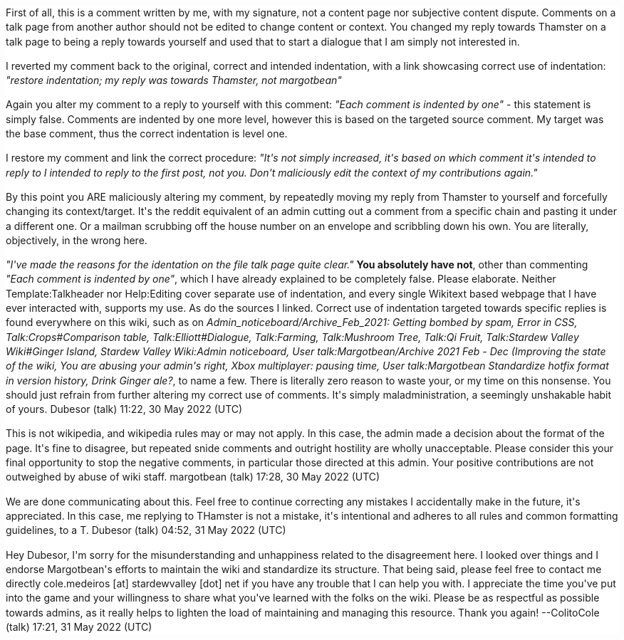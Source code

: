First of all, this is a comment written by me, with my signature, not a content page nor subjective content dispute. Comments on a talk page from another author should not be edited to change content or context. You changed my reply towards Thamster on a talk page to being a reply towards yourself and used that to start a dialogue that I am simply not interested in.

I reverted my comment back to the original, correct and intended indentation, with a link showcasing correct use of indentation: *"restore indentation; my reply was towards Thamster, not margotbean"*

Again you alter my comment to a reply to yourself with this comment: *"Each comment is indented by one"* - this statement is simply false. Comments are indented by one more level, however this is based on the targeted source comment. My target was the base comment, thus the correct indentation is level one.

I restore my comment and link the correct procedure: *"It's not simply increased, it's based on which comment it's intended to reply to I intended to reply to the first post, not you. Don't maliciously edit the context of my contributions again."*

By this point you ARE maliciously altering my comment, by repeatedly moving my reply from Thamster to yourself and forcefully changing its context/target. It's the reddit equivalent of an admin cutting out a comment from a specific chain and pasting it under a different one. Or a mailman scrubbing off the house number on an envelope and scribbling down his own. You are literally, objectively, in the wrong here.

*"I've made the reasons for the identation on the file talk page quite clear."* **You absolutely have not**, other than commenting *"Each comment is indented by one"*, which I have already explained to be completely false. Please elaborate. Neither Template:Talkheader nor Help:Editing cover separate use of indentation, and every single Wikitext based webpage that I have ever interacted with, supports my use. As do the sources I linked. Correct use of indentation targeted towards specific replies is found everywhere on this wiki, such as on *Admin\_noticeboard/Archive\_Feb\_2021: Getting bombed by spam, Error in CSS, Talk:Crops#Comparison table, Talk:Elliott#Dialogue, Talk:Farming, Talk:Mushroom Tree, Talk:Qi Fruit, Talk:Stardew Valley Wiki#Ginger Island, Stardew Valley Wiki:Admin noticeboard, User talk:Margotbean/Archive 2021 Feb - Dec (Improving the state of the wiki, You are abusing your admin's right, Xbox multiplayer: pausing time, User talk:Margotbean Standardize hotfix format in version history, Drink Ginger ale?*, to name a few. There is literally zero reason to waste your, or my time on this nonsense. You should just refrain from further altering my correct use of comments. It's simply maladministration, a seemingly unshakable habit of yours. Dubesor (talk) 11:22, 30 May 2022 (UTC)

This is not wikipedia, and wikipedia rules may or may not apply. In this case, the admin made a decision about the format of the page. It's fine to disagree, but repeated snide comments and outright hostility are wholly unacceptable. Please consider this your final opportunity to stop the negative comments, in particular those directed at this admin. Your positive contributions are not outweighed by abuse of wiki staff. margotbean (talk) 17:28, 30 May 2022 (UTC)

We are done communicating about this. Feel free to continue correcting any mistakes I accidentally make in the future, it's appreciated. In this case, me replying to THamster is not a mistake, it's intentional and adheres to all rules and common formatting guidelines, to a T. Dubesor (talk) 04:52, 31 May 2022 (UTC)

Hey Dubesor, I'm sorry for the misunderstanding and unhappiness related to the disagreement here. I looked over things and I endorse Margotbean's efforts to maintain the wiki and standardize its structure. That being said, please feel free to contact me directly cole.medeiros \[at] stardewvalley \[dot] net if you have any trouble that I can help you with. I appreciate the time you've put into the game and your willingness to share what you've learned with the folks on the wiki. Please be as respectful as possible towards admins, as it really helps to lighten the load of maintaining and managing this resource. Thank you again! --ColitoCole (talk) 17:21, 31 May 2022 (UTC)

